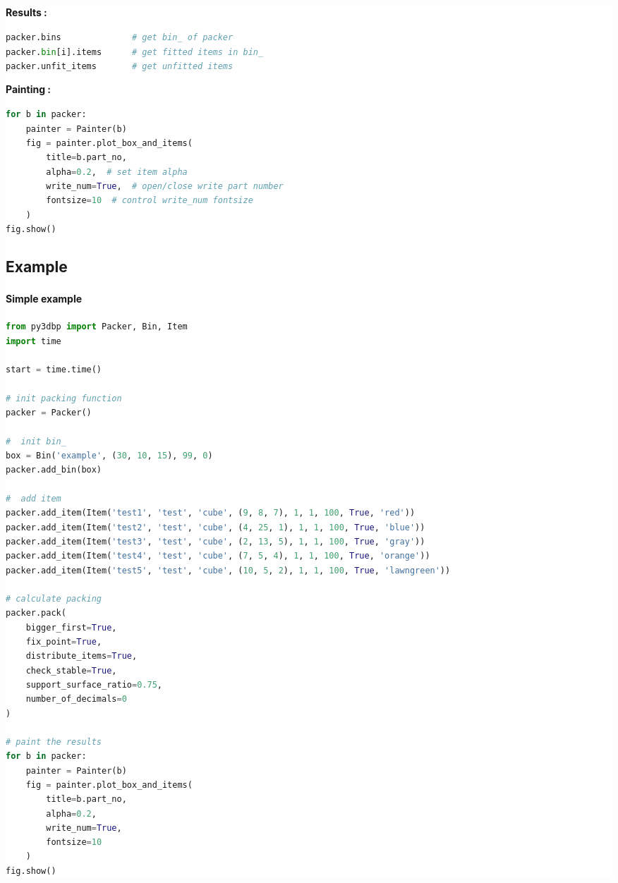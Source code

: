 **Results :**
```python
packer.bins              # get bin_ of packer
packer.bin[i].items      # get fitted items in bin_
packer.unfit_items       # get unfitted items 
```

**Painting :**

```python
for b in packer:
	painter = Painter(b)
	fig = painter.plot_box_and_items(
		title=b.part_no,
		alpha=0.2,  # set item alpha
		write_num=True,  # open/close write part number 
		fontsize=10  # control write_num fontsize
	)
fig.show() 
```

## Example

#### Simple example

```python
from py3dbp import Packer, Bin, Item
import time

start = time.time()

# init packing function
packer = Packer()

#  init bin_
box = Bin('example', (30, 10, 15), 99, 0)
packer.add_bin(box)

#  add item
packer.add_item(Item('test1', 'test', 'cube', (9, 8, 7), 1, 1, 100, True, 'red'))
packer.add_item(Item('test2', 'test', 'cube', (4, 25, 1), 1, 1, 100, True, 'blue'))
packer.add_item(Item('test3', 'test', 'cube', (2, 13, 5), 1, 1, 100, True, 'gray'))
packer.add_item(Item('test4', 'test', 'cube', (7, 5, 4), 1, 1, 100, True, 'orange'))
packer.add_item(Item('test5', 'test', 'cube', (10, 5, 2), 1, 1, 100, True, 'lawngreen'))

# calculate packing 
packer.pack(
	bigger_first=True,
	fix_point=True,
	distribute_items=True,
	check_stable=True,
	support_surface_ratio=0.75,
	number_of_decimals=0
)

# paint the results
for b in packer:
	painter = Painter(b)
	fig = painter.plot_box_and_items(
		title=b.part_no,
		alpha=0.2,
		write_num=True,
		fontsize=10
	)
fig.show()
```